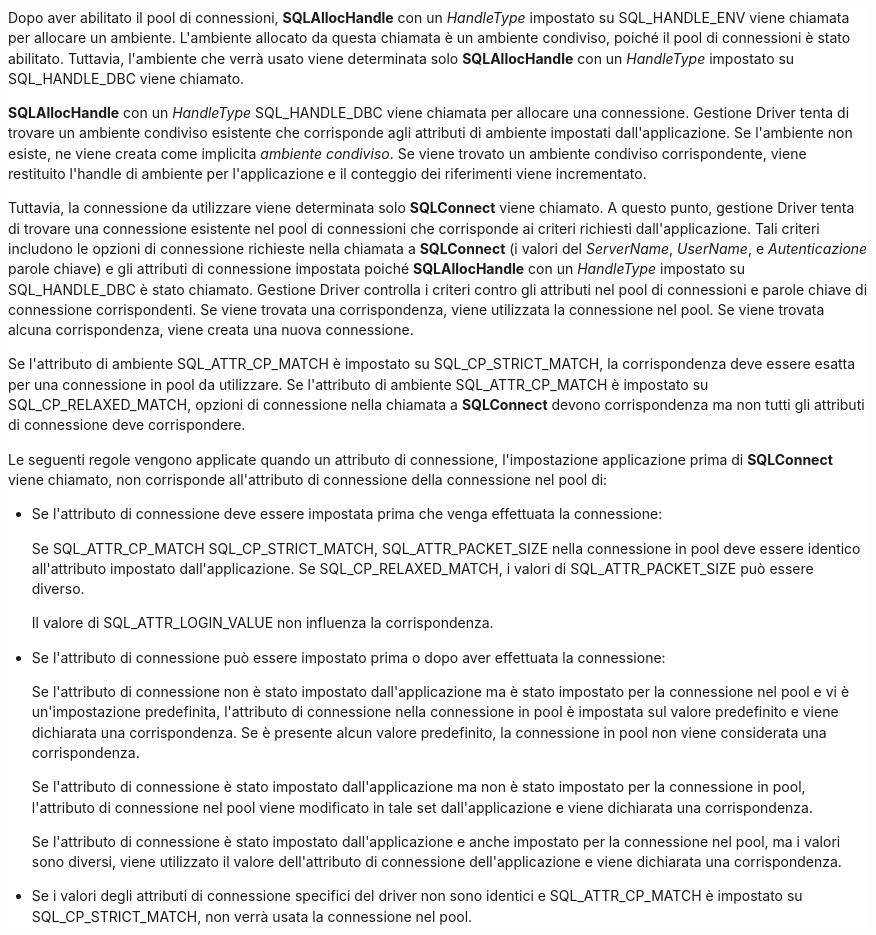  Dopo aver abilitato il pool di connessioni, **SQLAllocHandle** con un *HandleType* impostato su SQL_HANDLE_ENV viene chiamata per allocare un ambiente. L'ambiente allocato da questa chiamata è un ambiente condiviso, poiché il pool di connessioni è stato abilitato. Tuttavia, l'ambiente che verrà usato viene determinata solo **SQLAllocHandle** con un *HandleType* impostato su SQL_HANDLE_DBC viene chiamato.  
  
 **SQLAllocHandle** con un *HandleType* SQL_HANDLE_DBC viene chiamata per allocare una connessione. Gestione Driver tenta di trovare un ambiente condiviso esistente che corrisponde agli attributi di ambiente impostati dall'applicazione. Se l'ambiente non esiste, ne viene creata come implicita *ambiente condiviso*. Se viene trovato un ambiente condiviso corrispondente, viene restituito l'handle di ambiente per l'applicazione e il conteggio dei riferimenti viene incrementato.  
  
 Tuttavia, la connessione da utilizzare viene determinata solo **SQLConnect** viene chiamato. A questo punto, gestione Driver tenta di trovare una connessione esistente nel pool di connessioni che corrisponde ai criteri richiesti dall'applicazione. Tali criteri includono le opzioni di connessione richieste nella chiamata a **SQLConnect** (i valori del *ServerName*, *UserName*, e  *Autenticazione* parole chiave) e gli attributi di connessione impostata poiché **SQLAllocHandle** con un *HandleType* impostato su SQL_HANDLE_DBC è stato chiamato. Gestione Driver controlla i criteri contro gli attributi nel pool di connessioni e parole chiave di connessione corrispondenti. Se viene trovata una corrispondenza, viene utilizzata la connessione nel pool. Se viene trovata alcuna corrispondenza, viene creata una nuova connessione.  
  
 Se l'attributo di ambiente SQL_ATTR_CP_MATCH è impostato su SQL_CP_STRICT_MATCH, la corrispondenza deve essere esatta per una connessione in pool da utilizzare. Se l'attributo di ambiente SQL_ATTR_CP_MATCH è impostato su SQL_CP_RELAXED_MATCH, opzioni di connessione nella chiamata a **SQLConnect** devono corrispondenza ma non tutti gli attributi di connessione deve corrispondere.  
  
 Le seguenti regole vengono applicate quando un attributo di connessione, l'impostazione applicazione prima di **SQLConnect** viene chiamato, non corrisponde all'attributo di connessione della connessione nel pool di:  
  
-   Se l'attributo di connessione deve essere impostata prima che venga effettuata la connessione:  
  
     Se SQL_ATTR_CP_MATCH SQL_CP_STRICT_MATCH, SQL_ATTR_PACKET_SIZE nella connessione in pool deve essere identico all'attributo impostato dall'applicazione. Se SQL_CP_RELAXED_MATCH, i valori di SQL_ATTR_PACKET_SIZE può essere diverso.  
  
     Il valore di SQL_ATTR_LOGIN_VALUE non influenza la corrispondenza.  
  
-   Se l'attributo di connessione può essere impostato prima o dopo aver effettuata la connessione:  
  
     Se l'attributo di connessione non è stato impostato dall'applicazione ma è stato impostato per la connessione nel pool e vi è un'impostazione predefinita, l'attributo di connessione nella connessione in pool è impostata sul valore predefinito e viene dichiarata una corrispondenza. Se è presente alcun valore predefinito, la connessione in pool non viene considerata una corrispondenza.  
  
     Se l'attributo di connessione è stato impostato dall'applicazione ma non è stato impostato per la connessione in pool, l'attributo di connessione nel pool viene modificato in tale set dall'applicazione e viene dichiarata una corrispondenza.  
  
     Se l'attributo di connessione è stato impostato dall'applicazione e anche impostato per la connessione nel pool, ma i valori sono diversi, viene utilizzato il valore dell'attributo di connessione dell'applicazione e viene dichiarata una corrispondenza.  
  
-   Se i valori degli attributi di connessione specifici del driver non sono identici e SQL_ATTR_CP_MATCH è impostato su SQL_CP_STRICT_MATCH, non verrà usata la connessione nel pool.  
  